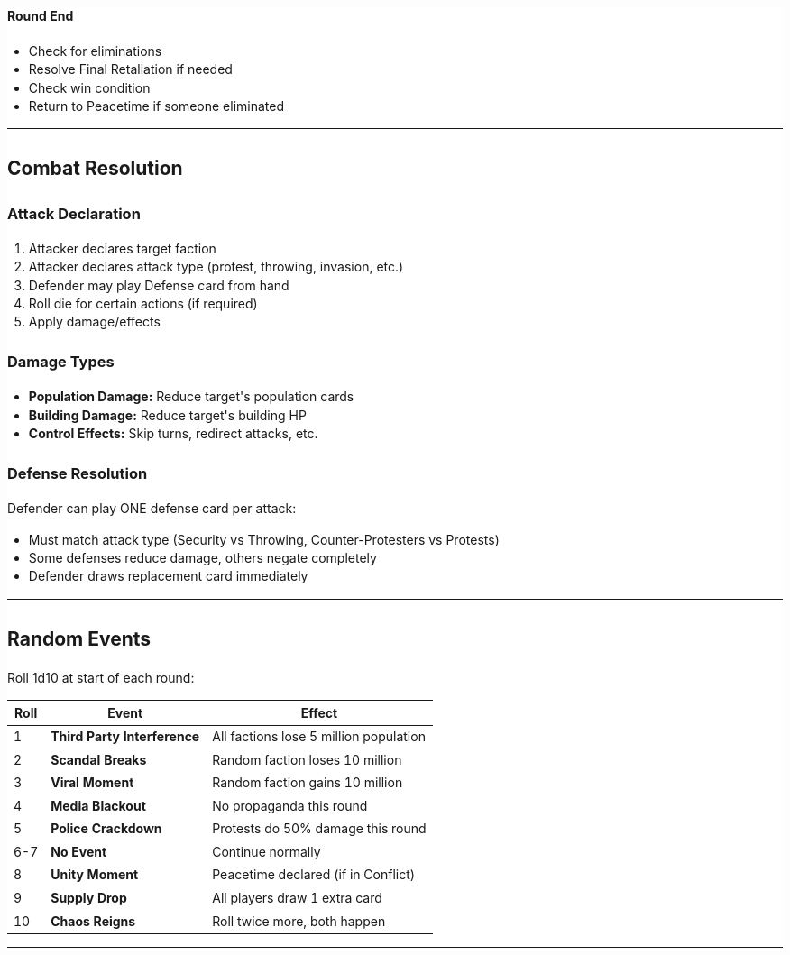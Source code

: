 #### Round End

- Check for eliminations
- Resolve Final Retaliation if needed
- Check win condition
- Return to Peacetime if someone eliminated

---

## Combat Resolution

### Attack Declaration

1. Attacker declares target faction
2. Attacker declares attack type (protest, throwing, invasion, etc.)
3. Defender may play Defense card from hand
4. Roll die for certain actions (if required)
5. Apply damage/effects

### Damage Types

- **Population Damage:** Reduce target's population cards
- **Building Damage:** Reduce target's building HP
- **Control Effects:** Skip turns, redirect attacks, etc.

### Defense Resolution

Defender can play ONE defense card per attack:

- Must match attack type (Security vs Throwing, Counter-Protesters vs Protests)
- Some defenses reduce damage, others negate completely
- Defender draws replacement card immediately

---

## Random Events

Roll 1d10 at start of each round:

| Roll | Event                        | Effect                                 |
| ---- | ---------------------------- | -------------------------------------- |
| 1    | **Third Party Interference** | All factions lose 5 million population |
| 2    | **Scandal Breaks**           | Random faction loses 10 million        |
| 3    | **Viral Moment**             | Random faction gains 10 million        |
| 4    | **Media Blackout**           | No propaganda this round               |
| 5    | **Police Crackdown**         | Protests do 50% damage this round      |
| 6-7  | **No Event**                 | Continue normally                      |
| 8    | **Unity Moment**             | Peacetime declared (if in Conflict)    |
| 9    | **Supply Drop**              | All players draw 1 extra card          |
| 10   | **Chaos Reigns**             | Roll twice more, both happen           |

---